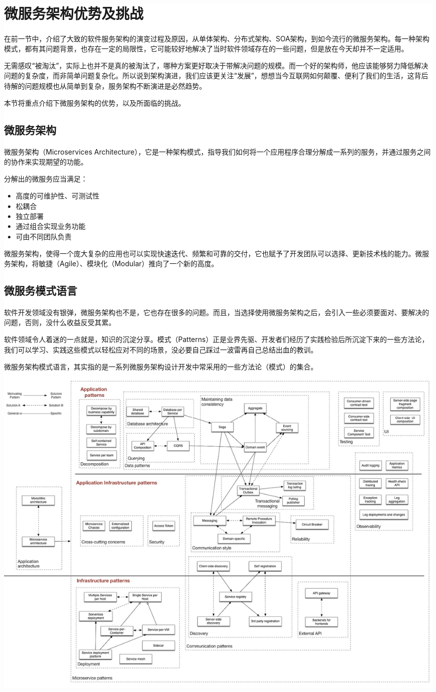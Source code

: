 # 微服务架构优势及挑战

在前一节中，介绍了大致的软件服务架构的演变过程及原因，从单体架构、分布式架构、SOA架构，到如今流行的微服务架构。每一种架构模式，都有其问题背景，也存在一定的局限性，它可能较好地解决了当时软件领域存在的一些问题，但是放在今天却并不一定适用。

无需感叹“被淘汰”，实际上也并不是真的被淘汰了，哪种方案更好取决于带解决问题的规模。而一个好的架构师，他应该能够努力降低解决问题的复杂度，而非简单问题复杂化。所以说到架构演进，我们应该更关注“发展”，想想当今互联网如何颠覆、便利了我们的生活，这背后待解的问题规模也从简单到复杂，服务架构不断演进是必然趋势。

本节将重点介绍下微服务架构的优势，以及所面临的挑战。

## 微服务架构

微服务架构（Microservices Architecture），它是一种架构模式，指导我们如何将一个应用程序合理分解成一系列的服务，并通过服务之间的协作来实现期望的功能。

分解出的微服务应当满足：

* 高度的可维护性、可测试性
* 松耦合
* 独立部署
* 通过组合实现业务功能
* 可由不同团队负责

微服务架构，使得一个庞大复杂的应用也可以实现快速迭代、频繁和可靠的交付，它也赋予了开发团队可以选择、更新技术栈的能力。微服务架构，将敏捷（Agile）、模块化（Modular）推向了一个新的高度。

## 微服务模式语言

软件开发领域没有银弹，微服务架构也不是，它也存在很多的问题。而且，当选择使用微服务架构之后，会引入一些必须要面对、要解决的问题，否则，没什么收益反受其累。

软件领域令人着迷的一点就是，知识的沉淀分享。模式（Patterns）正是业界先驱、开发者们经历了实践检验后所沉淀下来的一些方法论，我们可以学习、实践这些模式以轻松应对不同的场景，没必要自己踩过一波雷再自己总结出血的教训。

微服务架构模式语言，其实指的是一系列微服务架构设计开发中常采用的一些方法论（模式）的集合。

![微服务架构模式语言](<../.gitbook/assets/微服务架构模式语言.png>)
